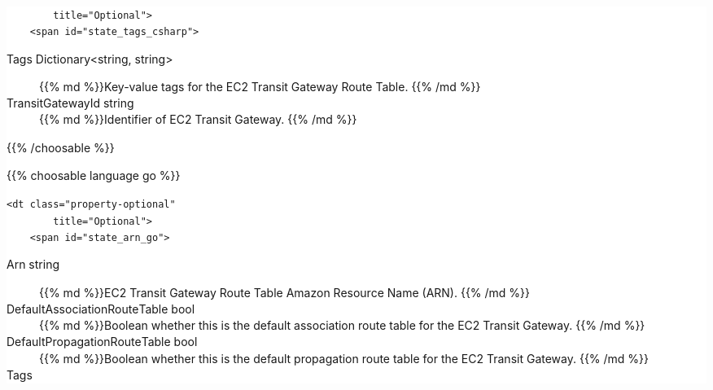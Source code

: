             title="Optional">
        <span id="state_tags_csharp">
<a href="#state_tags_csharp" style="color: inherit; text-decoration: inherit;">Tags</a>
</span>
        <span class="property-indicator"></span>
        <span class="property-type">Dictionary&lt;string, string&gt;</span>
    </dt>
    <dd>{{% md %}}Key-value tags for the EC2 Transit Gateway Route Table.
{{% /md %}}</dd>
    <dt class="property-optional"
            title="Optional">
        <span id="state_transitgatewayid_csharp">
<a href="#state_transitgatewayid_csharp" style="color: inherit; text-decoration: inherit;">Transit<wbr>Gateway<wbr>Id</a>
</span>
        <span class="property-indicator"></span>
        <span class="property-type">string</span>
    </dt>
    <dd>{{% md %}}Identifier of EC2 Transit Gateway.
{{% /md %}}</dd>
</dl>
{{% /choosable %}}

{{% choosable language go %}}
<dl class="resources-properties">

    <dt class="property-optional"
            title="Optional">
        <span id="state_arn_go">
<a href="#state_arn_go" style="color: inherit; text-decoration: inherit;">Arn</a>
</span>
        <span class="property-indicator"></span>
        <span class="property-type">string</span>
    </dt>
    <dd>{{% md %}}EC2 Transit Gateway Route Table Amazon Resource Name (ARN).
{{% /md %}}</dd>
    <dt class="property-optional"
            title="Optional">
        <span id="state_defaultassociationroutetable_go">
<a href="#state_defaultassociationroutetable_go" style="color: inherit; text-decoration: inherit;">Default<wbr>Association<wbr>Route<wbr>Table</a>
</span>
        <span class="property-indicator"></span>
        <span class="property-type">bool</span>
    </dt>
    <dd>{{% md %}}Boolean whether this is the default association route table for the EC2 Transit Gateway.
{{% /md %}}</dd>
    <dt class="property-optional"
            title="Optional">
        <span id="state_defaultpropagationroutetable_go">
<a href="#state_defaultpropagationroutetable_go" style="color: inherit; text-decoration: inherit;">Default<wbr>Propagation<wbr>Route<wbr>Table</a>
</span>
        <span class="property-indicator"></span>
        <span class="property-type">bool</span>
    </dt>
    <dd>{{% md %}}Boolean whether this is the default propagation route table for the EC2 Transit Gateway.
{{% /md %}}</dd>
    <dt class="property-optional"
            title="Optional">
        <span id="state_tags_go">
<a href="#state_tags_go" style="color: inherit; text-decoration: inherit;">Tags</a>